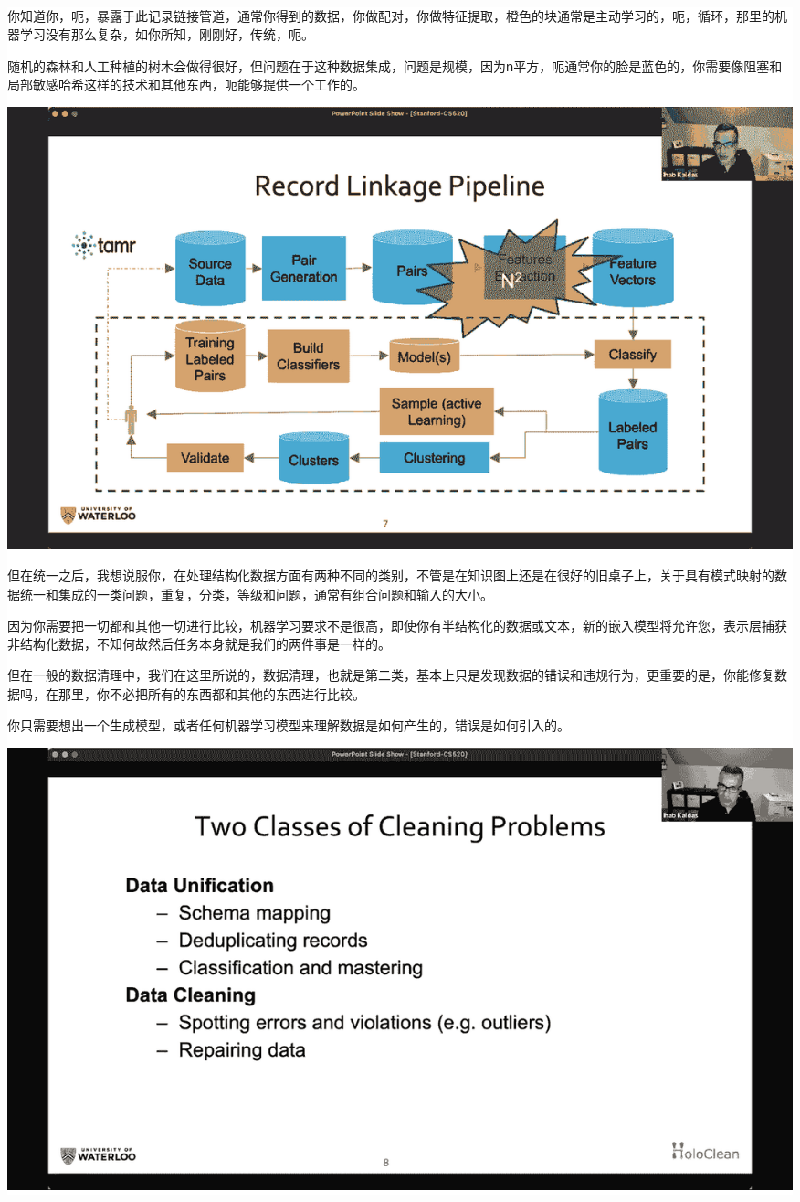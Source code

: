 你知道你，呃，暴露于此记录链接管道，通常你得到的数据，你做配对，你做特征提取，橙色的块通常是主动学习的，呃，循环，那里的机器学习没有那么复杂，如你所知，刚刚好，传统，呃。

随机的森林和人工种植的树木会做得很好，但问题在于这种数据集成，问题是规模，因为n平方，呃通常你的脸是蓝色的，你需要像阻塞和局部敏感哈希这样的技术和其他东西，呃能够提供一个工作的。



![](img/a331871c6def9a6751f42a933f89782a_7.png)

但在统一之后，我想说服你，在处理结构化数据方面有两种不同的类别，不管是在知识图上还是在很好的旧桌子上，关于具有模式映射的数据统一和集成的一类问题，重复，分类，等级和问题，通常有组合问题和输入的大小。

因为你需要把一切都和其他一切进行比较，机器学习要求不是很高，即使你有半结构化的数据或文本，新的嵌入模型将允许您，表示层捕获非结构化数据，不知何故然后任务本身就是我们的两件事是一样的。

但在一般的数据清理中，我们在这里所说的，数据清理，也就是第二类，基本上只是发现数据的错误和违规行为，更重要的是，你能修复数据吗，在那里，你不必把所有的东西都和其他的东西进行比较。

你只需要想出一个生成模型，或者任何机器学习模型来理解数据是如何产生的，错误是如何引入的。

![](img/a331871c6def9a6751f42a933f89782a_9.png)
